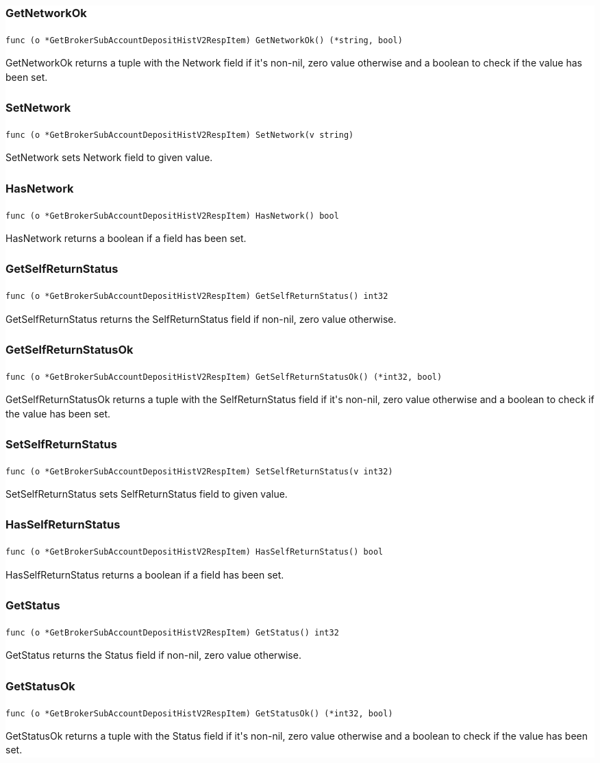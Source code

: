 ### GetNetworkOk

`func (o *GetBrokerSubAccountDepositHistV2RespItem) GetNetworkOk() (*string, bool)`

GetNetworkOk returns a tuple with the Network field if it's non-nil, zero value otherwise
and a boolean to check if the value has been set.

### SetNetwork

`func (o *GetBrokerSubAccountDepositHistV2RespItem) SetNetwork(v string)`

SetNetwork sets Network field to given value.

### HasNetwork

`func (o *GetBrokerSubAccountDepositHistV2RespItem) HasNetwork() bool`

HasNetwork returns a boolean if a field has been set.

### GetSelfReturnStatus

`func (o *GetBrokerSubAccountDepositHistV2RespItem) GetSelfReturnStatus() int32`

GetSelfReturnStatus returns the SelfReturnStatus field if non-nil, zero value otherwise.

### GetSelfReturnStatusOk

`func (o *GetBrokerSubAccountDepositHistV2RespItem) GetSelfReturnStatusOk() (*int32, bool)`

GetSelfReturnStatusOk returns a tuple with the SelfReturnStatus field if it's non-nil, zero value otherwise
and a boolean to check if the value has been set.

### SetSelfReturnStatus

`func (o *GetBrokerSubAccountDepositHistV2RespItem) SetSelfReturnStatus(v int32)`

SetSelfReturnStatus sets SelfReturnStatus field to given value.

### HasSelfReturnStatus

`func (o *GetBrokerSubAccountDepositHistV2RespItem) HasSelfReturnStatus() bool`

HasSelfReturnStatus returns a boolean if a field has been set.

### GetStatus

`func (o *GetBrokerSubAccountDepositHistV2RespItem) GetStatus() int32`

GetStatus returns the Status field if non-nil, zero value otherwise.

### GetStatusOk

`func (o *GetBrokerSubAccountDepositHistV2RespItem) GetStatusOk() (*int32, bool)`

GetStatusOk returns a tuple with the Status field if it's non-nil, zero value otherwise
and a boolean to check if the value has been set.
